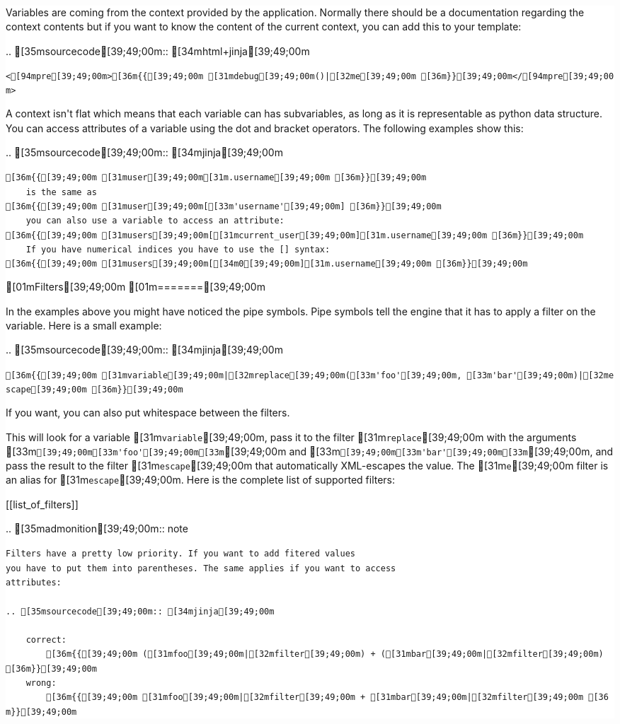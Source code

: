 Variables are coming from the context provided by the application. Normally there
should be a documentation regarding the context contents but if you want to know
the content of the current context, you can add this to your template:

.. [35msourcecode[39;49;00m:: [34mhtml+jinja[39;49;00m

    <[94mpre[39;49;00m>[36m{{[39;49;00m [31mdebug[39;49;00m()|[32me[39;49;00m [36m}}[39;49;00m</[94mpre[39;49;00m>

A context isn't flat which means that each variable can has subvariables, as long
as it is representable as python data structure. You can access attributes of
a variable using the dot and bracket operators. The following examples show
this:

.. [35msourcecode[39;49;00m:: [34mjinja[39;49;00m

    [36m{{[39;49;00m [31muser[39;49;00m[31m.username[39;49;00m [36m}}[39;49;00m
        is the same as
    [36m{{[39;49;00m [31muser[39;49;00m[[33m'username'[39;49;00m] [36m}}[39;49;00m
        you can also use a variable to access an attribute:
    [36m{{[39;49;00m [31musers[39;49;00m[[31mcurrent_user[39;49;00m][31m.username[39;49;00m [36m}}[39;49;00m
        If you have numerical indices you have to use the [] syntax:
    [36m{{[39;49;00m [31musers[39;49;00m[[34m0[39;49;00m][31m.username[39;49;00m [36m}}[39;49;00m

[01mFilters[39;49;00m
[01m=======[39;49;00m

In the examples above you might have noticed the pipe symbols. Pipe symbols tell
the engine that it has to apply a filter on the variable. Here is a small example:

.. [35msourcecode[39;49;00m:: [34mjinja[39;49;00m

    [36m{{[39;49;00m [31mvariable[39;49;00m|[32mreplace[39;49;00m([33m'foo'[39;49;00m, [33m'bar'[39;49;00m)|[32mescape[39;49;00m [36m}}[39;49;00m

If you want, you can also put whitespace between the filters.

This will look for a variable [31m`variable`[39;49;00m, pass it to the filter [31m`replace`[39;49;00m
with the arguments [33m``[39;49;00m[33m'foo'[39;49;00m[33m``[39;49;00m and [33m``[39;49;00m[33m'bar'[39;49;00m[33m``[39;49;00m, and pass the result to the filter
[31m`escape`[39;49;00m that automatically XML-escapes the value. The [31m`e`[39;49;00m filter is an alias for
[31m`escape`[39;49;00m. Here is the complete list of supported filters:

[[list_of_filters]]

.. [35madmonition[39;49;00m:: note

    Filters have a pretty low priority. If you want to add fitered values
    you have to put them into parentheses. The same applies if you want to access
    attributes:

    .. [35msourcecode[39;49;00m:: [34mjinja[39;49;00m

        correct:
            [36m{{[39;49;00m ([31mfoo[39;49;00m|[32mfilter[39;49;00m) + ([31mbar[39;49;00m|[32mfilter[39;49;00m) [36m}}[39;49;00m
        wrong:
            [36m{{[39;49;00m [31mfoo[39;49;00m|[32mfilter[39;49;00m + [31mbar[39;49;00m|[32mfilter[39;49;00m [36m}}[39;49;00m
